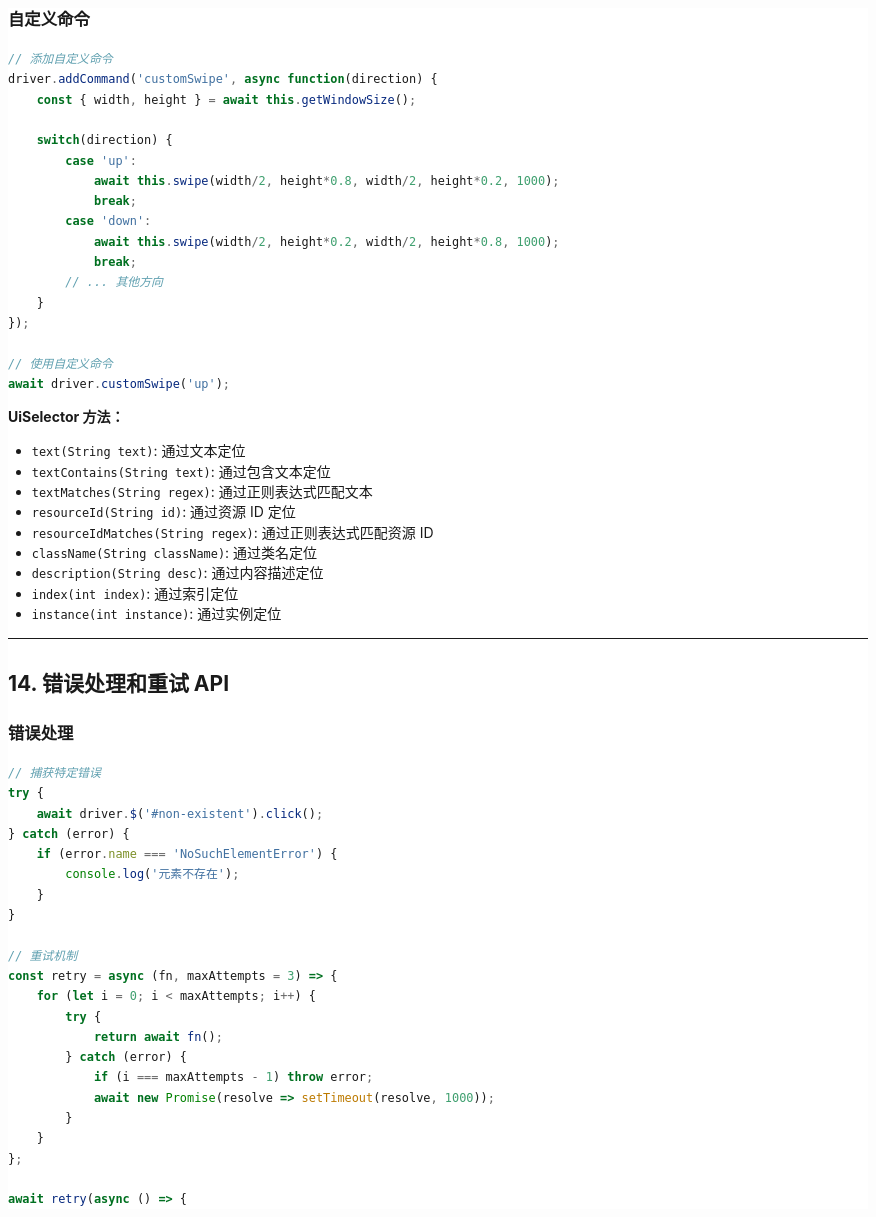 ```javascript
```

### 自定义命令

```javascript
// 添加自定义命令
driver.addCommand('customSwipe', async function(direction) {
    const { width, height } = await this.getWindowSize();
    
    switch(direction) {
        case 'up':
            await this.swipe(width/2, height*0.8, width/2, height*0.2, 1000);
            break;
        case 'down':
            await this.swipe(width/2, height*0.2, width/2, height*0.8, 1000);
            break;
        // ... 其他方向
    }
});

// 使用自定义命令
await driver.customSwipe('up');
```

**UiSelector 方法：**
- `text(String text)`: 通过文本定位
- `textContains(String text)`: 通过包含文本定位
- `textMatches(String regex)`: 通过正则表达式匹配文本
- `resourceId(String id)`: 通过资源 ID 定位
- `resourceIdMatches(String regex)`: 通过正则表达式匹配资源 ID
- `className(String className)`: 通过类名定位
- `description(String desc)`: 通过内容描述定位
- `index(int index)`: 通过索引定位
- `instance(int instance)`: 通过实例定位

---

## 14. 错误处理和重试 API

### 错误处理

```javascript
// 捕获特定错误
try {
    await driver.$('#non-existent').click();
} catch (error) {
    if (error.name === 'NoSuchElementError') {
        console.log('元素不存在');
    }
}

// 重试机制
const retry = async (fn, maxAttempts = 3) => {
    for (let i = 0; i < maxAttempts; i++) {
        try {
            return await fn();
        } catch (error) {
            if (i === maxAttempts - 1) throw error;
            await new Promise(resolve => setTimeout(resolve, 1000));
        }
    }
};

await retry(async () => {
```
